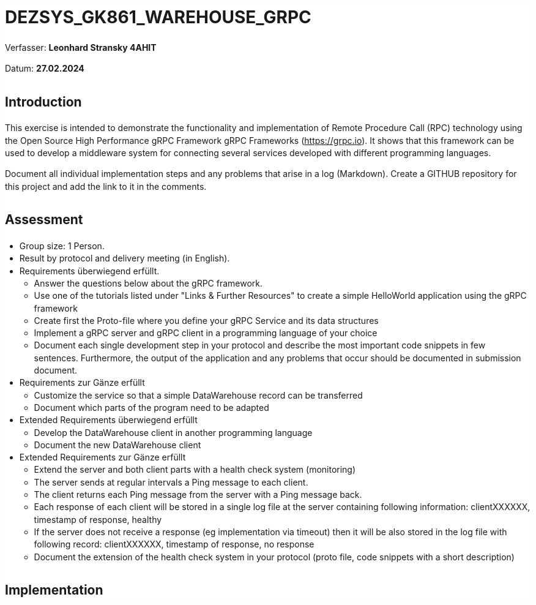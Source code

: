 # DEZSYS_GK861_WAREHOUSE_GRPC

Verfasser: **Leonhard Stransky 4AHIT**

Datum: **27.02.2024**

## Introduction

This exercise is intended to demonstrate the functionality and implementation of Remote Procedure Call (RPC) technology using the Open Source High Performance gRPC Framework gRPC Frameworks (https://grpc.io). It shows that this framework can be used to develop a middleware system for connecting several services developed with different programming languages.

Document all individual implementation steps and any problems that arise in a log (Markdown).
Create a GITHUB repository for this project and add the link to it in the comments.

## Assessment

- Group size: 1 Person.
- Result by protocol and delivery meeting (in English).
- Requirements überwiegend erfüllt.
  - Answer the questions below about the gRPC framework.
  - Use one of the tutorials listed under "Links & Further Resources" to create a simple HelloWorld application using the gRPC framework
  - Create first the Proto-file where you define your gRPC Service and its data structures
  - Implement a gRPC server and gRPC client in a programming language of your choice
  - Document each single development step in your protocol and describe the most important code snippets in few sentences. Furthermore, the output of the application and any problems that occur should be documented in submission document.
- Requirements zur Gänze erfüllt
  - Customize the service so that a simple DataWarehouse record can be transferred
  - Document which parts of the program need to be adapted
- Extended Requirements überwiegend erfüllt
  - Develop the DataWarehouse client in another programming language
  - Document the new DataWarehouse client
- Extended Requirements zur Gänze erfüllt
  - Extend the server and both client parts with a health check system (monitoring)
  - The server sends at regular intervals a Ping message to each client.
  - The client returns each Ping message from the server with a Ping message back.
  - Each response of each client will be stored in a single log file at the server containing following information:
    clientXXXXXX, timestamp of response, healthy
  - If the server does not receive a response (eg implementation via timeout) then it will be also stored in the log file with following record:
    clientXXXXXX, timestamp of response, no response
  - Document the extension of the health check system in your protocol (proto file, code snippets with a short description)

## Implementation

